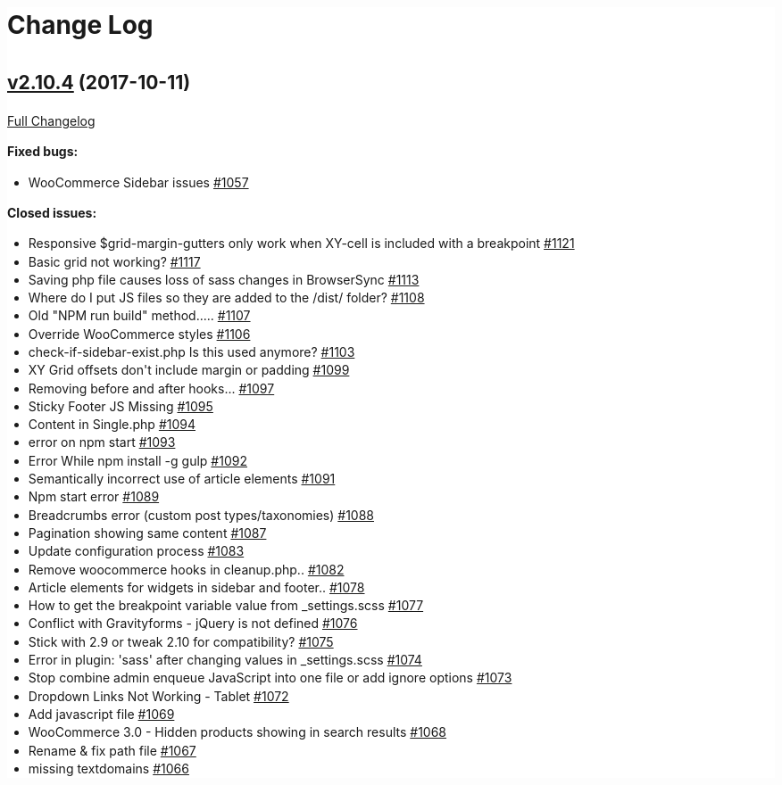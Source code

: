 # Change Log

## [v2.10.4](https://github.com/olefredrik/FoundationPress/tree/v2.10.4) (2017-10-11)
[Full Changelog](https://github.com/olefredrik/FoundationPress/compare/v2.10.3...v2.10.4)

**Fixed bugs:**

- WooCommerce Sidebar issues [\#1057](https://github.com/olefredrik/FoundationPress/issues/1057)

**Closed issues:**

- Responsive $grid-margin-gutters only work when XY-cell is included with a breakpoint [\#1121](https://github.com/olefredrik/FoundationPress/issues/1121)
- Basic grid not working? [\#1117](https://github.com/olefredrik/FoundationPress/issues/1117)
- Saving php file causes loss of sass changes in BrowserSync [\#1113](https://github.com/olefredrik/FoundationPress/issues/1113)
- Where do I put JS files so they are added to the /dist/ folder? [\#1108](https://github.com/olefredrik/FoundationPress/issues/1108)
- Old "NPM run build" method..... [\#1107](https://github.com/olefredrik/FoundationPress/issues/1107)
- Override WooCommerce styles [\#1106](https://github.com/olefredrik/FoundationPress/issues/1106)
- check-if-sidebar-exist.php  Is this used anymore? [\#1103](https://github.com/olefredrik/FoundationPress/issues/1103)
- XY Grid offsets don't include margin or padding [\#1099](https://github.com/olefredrik/FoundationPress/issues/1099)
- Removing before and after hooks... [\#1097](https://github.com/olefredrik/FoundationPress/issues/1097)
- Sticky Footer JS Missing [\#1095](https://github.com/olefredrik/FoundationPress/issues/1095)
- Content in Single.php [\#1094](https://github.com/olefredrik/FoundationPress/issues/1094)
- error on npm start [\#1093](https://github.com/olefredrik/FoundationPress/issues/1093)
- Error While npm install -g gulp [\#1092](https://github.com/olefredrik/FoundationPress/issues/1092)
- Semantically incorrect use of article elements [\#1091](https://github.com/olefredrik/FoundationPress/issues/1091)
- Npm start error  [\#1089](https://github.com/olefredrik/FoundationPress/issues/1089)
- Breadcrumbs error \(custom post types/taxonomies\) [\#1088](https://github.com/olefredrik/FoundationPress/issues/1088)
- Pagination showing same content [\#1087](https://github.com/olefredrik/FoundationPress/issues/1087)
- Update configuration process [\#1083](https://github.com/olefredrik/FoundationPress/issues/1083)
- Remove woocommerce hooks in cleanup.php.. [\#1082](https://github.com/olefredrik/FoundationPress/issues/1082)
- Article elements for widgets in sidebar and footer.. [\#1078](https://github.com/olefredrik/FoundationPress/issues/1078)
- How to get the breakpoint variable value from \_settings.scss [\#1077](https://github.com/olefredrik/FoundationPress/issues/1077)
- Conflict with Gravityforms - jQuery is not defined [\#1076](https://github.com/olefredrik/FoundationPress/issues/1076)
- Stick with 2.9 or tweak 2.10 for compatibility? [\#1075](https://github.com/olefredrik/FoundationPress/issues/1075)
- Error in plugin: 'sass' after changing values in \_settings.scss [\#1074](https://github.com/olefredrik/FoundationPress/issues/1074)
- Stop combine admin enqueue JavaScript into one file or add ignore options [\#1073](https://github.com/olefredrik/FoundationPress/issues/1073)
- Dropdown Links Not Working - Tablet [\#1072](https://github.com/olefredrik/FoundationPress/issues/1072)
- Add javascript file  [\#1069](https://github.com/olefredrik/FoundationPress/issues/1069)
- WooCommerce 3.0 - Hidden products showing in search results [\#1068](https://github.com/olefredrik/FoundationPress/issues/1068)
- Rename & fix path file [\#1067](https://github.com/olefredrik/FoundationPress/issues/1067)
- missing textdomains  [\#1066](https://github.com/olefredrik/FoundationPress/issues/1066)